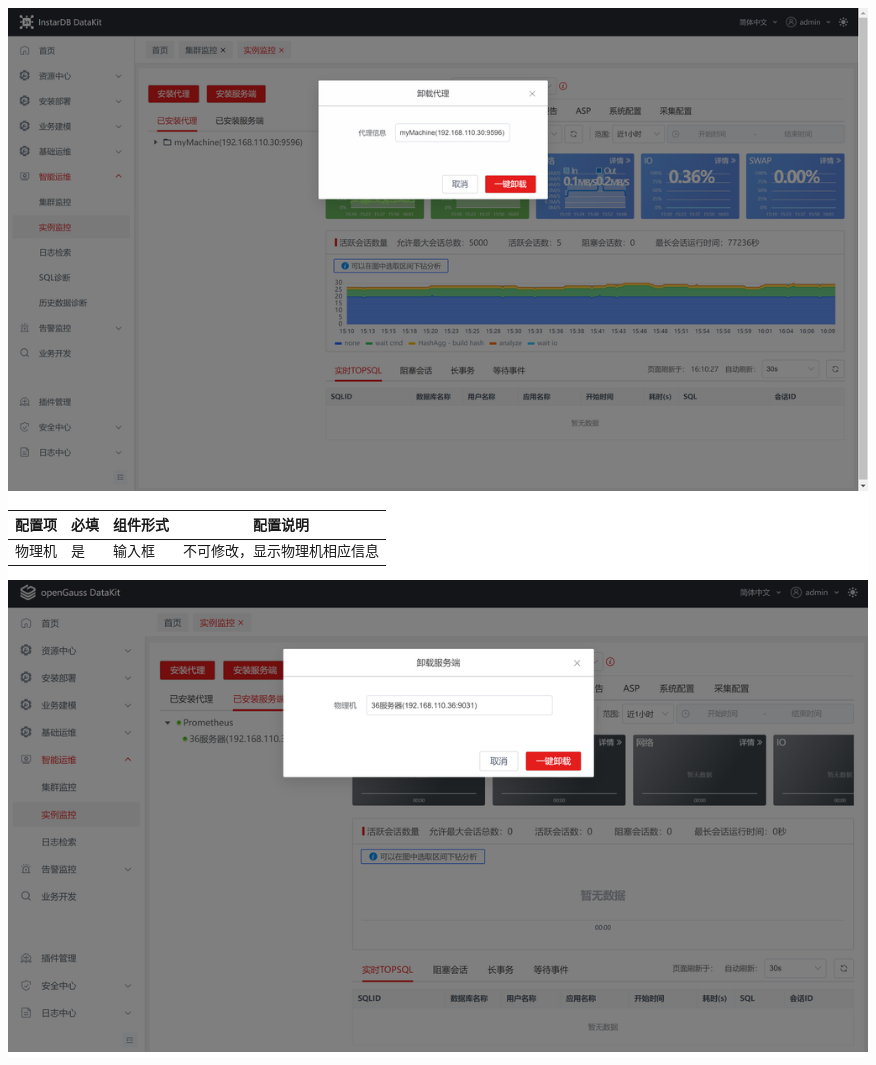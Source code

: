    ![image-20230313190301842](figures/instance_uninstall_proxy_form.png)
   
   | 配置项 | 必填 | **组件形式** | 配置说明                         |
   | ------ | ---- | ------------ | ---------------------------- |
   | 物理机 | 是   | 输入框       | 不可修改，显示物理机相应信息 |

   ![image-20230313190414855](figures/instance_uninstall_server_form.png)
